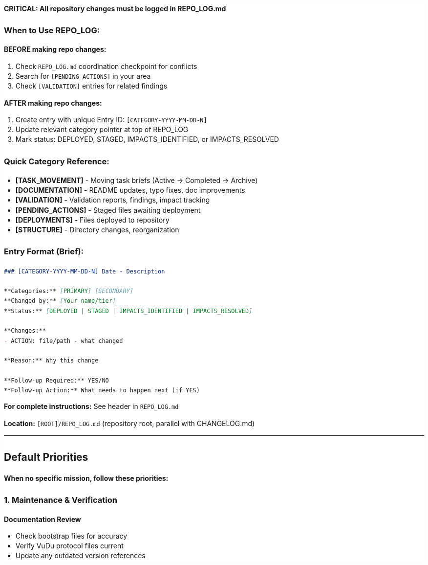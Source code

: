 **CRITICAL: All repository changes must be logged in REPO_LOG.md**

### When to Use REPO_LOG:

**BEFORE making repo changes:**
1. Check `REPO_LOG.md` coordination checkpoint for conflicts
2. Search for `[PENDING_ACTIONS]` in your area
3. Check `[VALIDATION]` entries for related findings

**AFTER making repo changes:**
1. Create entry with unique Entry ID: `[CATEGORY-YYYY-MM-DD-N]`
2. Update relevant category pointer at top of REPO_LOG
3. Mark status: DEPLOYED, STAGED, IMPACTS_IDENTIFIED, or IMPACTS_RESOLVED

### Quick Category Reference:

- **[TASK_MOVEMENT]** - Moving task briefs (Active → Completed → Archive)
- **[DOCUMENTATION]** - README updates, typo fixes, doc improvements
- **[VALIDATION]** - Validation reports, findings, impact tracking
- **[PENDING_ACTIONS]** - Staged files awaiting deployment
- **[DEPLOYMENTS]** - Files deployed to repository
- **[STRUCTURE]** - Directory changes, reorganization

### Entry Format (Brief):

```markdown
### [CATEGORY-YYYY-MM-DD-N] Date - Description

**Categories:** [PRIMARY] [SECONDARY]
**Changed by:** [Your name/tier]
**Status:** [DEPLOYED | STAGED | IMPACTS_IDENTIFIED | IMPACTS_RESOLVED]

**Changes:**
- ACTION: file/path - what changed

**Reason:** Why this change

**Follow-up Required:** YES/NO
**Follow-up Action:** What needs to happen next (if YES)
```

**For complete instructions:** See header in `REPO_LOG.md`

**Location:** `[ROOT]/REPO_LOG.md` (repository root, parallel with CHANGELOG.md)

---

## Default Priorities

**When no specific mission, follow these priorities:**

### 1. Maintenance & Verification

**Documentation Review**
   - Check bootstrap files for accuracy
   - Verify VuDu protocol files current
   - Update any outdated version references
